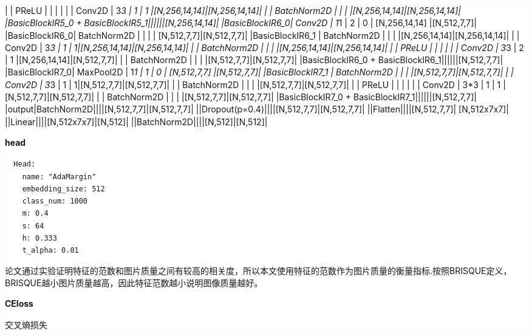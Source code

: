 |  | PReLU |  |  |  |
|  | Conv2D | 3*3 | 1 | 1 |[N,256,14,14]|[N,256,14,14]|
|  | BatchNorm2D |  |  |  |[N,256,14,14]|[N,256,14,14]|
|BasicBlockIR5_0 + BasicBlockIR5_1||||||[N,256,14,14]|
|BasicBlockIR6_0| Conv2D | 1*1 | 2 | 0 | [N,256,14,14] |[N,512,7,7]|
|BasicBlockIR6_0| BatchNorm2D |  | |  | [N,512,7,7]|[N,512,7,7]|
|BasicBlockIR6_1  | BatchNorm2D |  |  |  |[N,256,14,14]|[N,256,14,14]|
|  | Conv2D | 3*3 | 1 | 1|[N,256,14,14]|[N,256,14,14]|
|  | BatchNorm2D |  |  |  |[N,256,14,14]|[N,256,14,14]|
|  | PReLU |  |  |  |
|  | Conv2D | 3*3 | 2 | 1 |[N,256,14,14]|[N,512,7,7]|
|  | BatchNorm2D |  |  |  |[N,512,7,7]|[N,512,7,7]|
|BasicBlockIR6_0 + BasicBlockIR6_1||||||[N,512,7,7]|
|BasicBlockIR7_0| MaxPool2D | 1*1 | 1 | 0 | [N,512,7,7] |[N,512,7,7]|
|BasicBlockIR7_1  | BatchNorm2D |  |  |  |[N,512,7,7]|[N,512,7,7]|
|  | Conv2D | 3*3 | 1 | 1|[N,512,7,7]|[N,512,7,7]|
|  | BatchNorm2D |  |  |  |[N,512,7,7]|[N,512,7,7]|
|  | PReLU |  |  |  |
|  | Conv2D | 3*3 | 1 | 1 |[N,512,7,7]|[N,512,7,7]|
|  | BatchNorm2D |  |  |  |[N,512,7,7]|[N,512,7,7]|
|BasicBlockIR7_0 + BasicBlockIR7_1||||||[N,512,7,7]|
|output|BatchNorm2D||||[N,512,7,7]|[N,512,7,7]|
||Dropout(p=0.4)||||[N,512,7,7]|[N,512,7,7]|
||Flatten||||[N,512,7,7]| [N,512x7x7]|
||Linear||||[N,512x7x7]|[N,512]|
||BatchNorm2D||||[N,512]|[N,512]|


**head**

```
  Head:
    name: "AdaMargin"  
    embedding_size: 512
    class_num: 1000
    m: 0.4
    s: 64
    h: 0.333
    t_alpha: 0.01
```
论文通过实验证明特征的范数和图片质量之间有较高的相关度，所以本文使用特征的范数作为图片质量的衡量指标.按照BRISQUE定义，BRISQUE越小图片质量越高，因此特征范数越小说明图像质量越好。





**CEloss**

交叉熵损失
